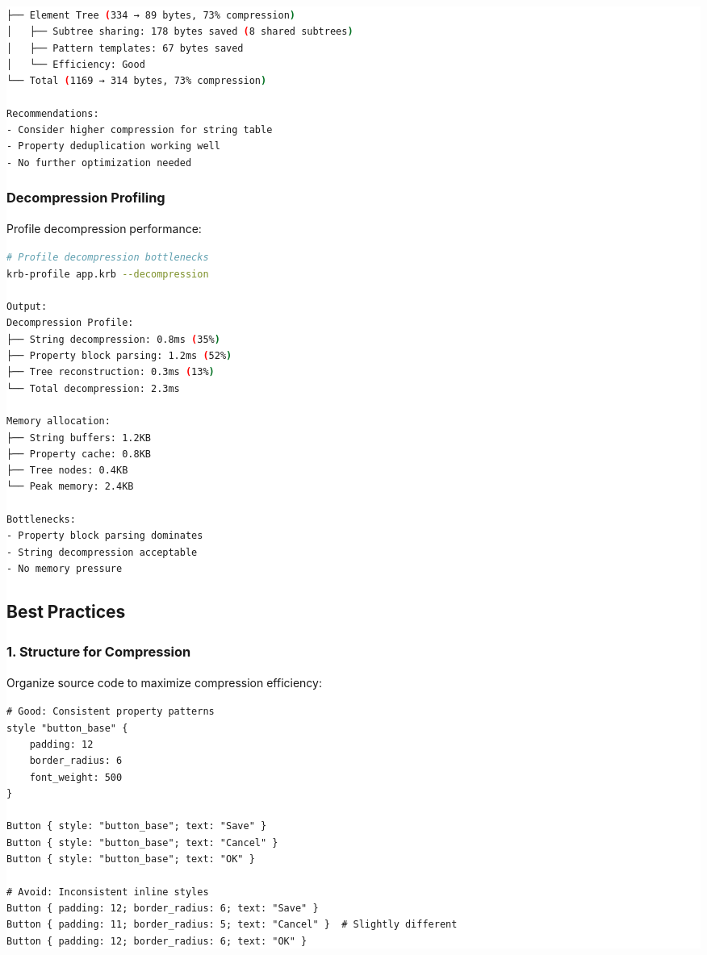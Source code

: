 ```bash
├── Element Tree (334 → 89 bytes, 73% compression)
│   ├── Subtree sharing: 178 bytes saved (8 shared subtrees)
│   ├── Pattern templates: 67 bytes saved
│   └── Efficiency: Good
└── Total (1169 → 314 bytes, 73% compression)

Recommendations:
- Consider higher compression for string table
- Property deduplication working well
- No further optimization needed
```

### Decompression Profiling

Profile decompression performance:

```bash
# Profile decompression bottlenecks
krb-profile app.krb --decompression

Output:
Decompression Profile:
├── String decompression: 0.8ms (35%)
├── Property block parsing: 1.2ms (52%)
├── Tree reconstruction: 0.3ms (13%)
└── Total decompression: 2.3ms

Memory allocation:
├── String buffers: 1.2KB
├── Property cache: 0.8KB
├── Tree nodes: 0.4KB
└── Peak memory: 2.4KB

Bottlenecks:
- Property block parsing dominates
- String decompression acceptable
- No memory pressure
```

## Best Practices

### 1. Structure for Compression

Organize source code to maximize compression efficiency:

```kry
# Good: Consistent property patterns
style "button_base" {
    padding: 12
    border_radius: 6
    font_weight: 500
}

Button { style: "button_base"; text: "Save" }
Button { style: "button_base"; text: "Cancel" }
Button { style: "button_base"; text: "OK" }

# Avoid: Inconsistent inline styles
Button { padding: 12; border_radius: 6; text: "Save" }
Button { padding: 11; border_radius: 5; text: "Cancel" }  # Slightly different
Button { padding: 12; border_radius: 6; text: "OK" }
```
